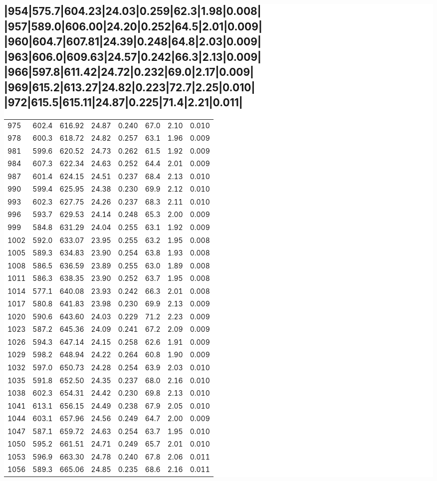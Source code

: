 |954|575.7|604.23|24.03|0.259|62.3|1.98|0.008|
|957|589.0|606.00|24.20|0.252|64.5|2.01|0.009|
|960|604.7|607.81|24.39|0.248|64.8|2.03|0.009|
|963|606.0|609.63|24.57|0.242|66.3|2.13|0.009|
|966|597.8|611.42|24.72|0.232|69.0|2.17|0.009|
|969|615.2|613.27|24.82|0.223|72.7|2.25|0.010|
|972|615.5|615.11|24.87|0.225|71.4|2.21|0.011|
---
| | | | | | | | |
|---|---|---|---|---|---|---|---|
|975|602.4|616.92|24.87|0.240|67.0|2.10|0.010|
|978|600.3|618.72|24.82|0.257|63.1|1.96|0.009|
|981|599.6|620.52|24.73|0.262|61.5|1.92|0.009|
|984|607.3|622.34|24.63|0.252|64.4|2.01|0.009|
|987|601.4|624.15|24.51|0.237|68.4|2.13|0.010|
|990|599.4|625.95|24.38|0.230|69.9|2.12|0.010|
|993|602.3|627.75|24.26|0.237|68.3|2.11|0.010|
|996|593.7|629.53|24.14|0.248|65.3|2.00|0.009|
|999|584.8|631.29|24.04|0.255|63.1|1.92|0.009|
|1002|592.0|633.07|23.95|0.255|63.2|1.95|0.008|
|1005|589.3|634.83|23.90|0.254|63.8|1.93|0.008|
|1008|586.5|636.59|23.89|0.255|63.0|1.89|0.008|
|1011|586.3|638.35|23.90|0.252|63.7|1.95|0.008|
|1014|577.1|640.08|23.93|0.242|66.3|2.01|0.008|
|1017|580.8|641.83|23.98|0.230|69.9|2.13|0.009|
|1020|590.6|643.60|24.03|0.229|71.2|2.23|0.009|
|1023|587.2|645.36|24.09|0.241|67.2|2.09|0.009|
|1026|594.3|647.14|24.15|0.258|62.6|1.91|0.009|
|1029|598.2|648.94|24.22|0.264|60.8|1.90|0.009|
|1032|597.0|650.73|24.28|0.254|63.9|2.03|0.010|
|1035|591.8|652.50|24.35|0.237|68.0|2.16|0.010|
|1038|602.3|654.31|24.42|0.230|69.8|2.13|0.010|
|1041|613.1|656.15|24.49|0.238|67.9|2.05|0.010|
|1044|603.1|657.96|24.56|0.249|64.7|2.00|0.009|
|1047|587.1|659.72|24.63|0.254|63.7|1.95|0.010|
|1050|595.2|661.51|24.71|0.249|65.7|2.01|0.010|
|1053|596.9|663.30|24.78|0.240|67.8|2.06|0.011|
|1056|589.3|665.06|24.85|0.235|68.6|2.16|0.011|